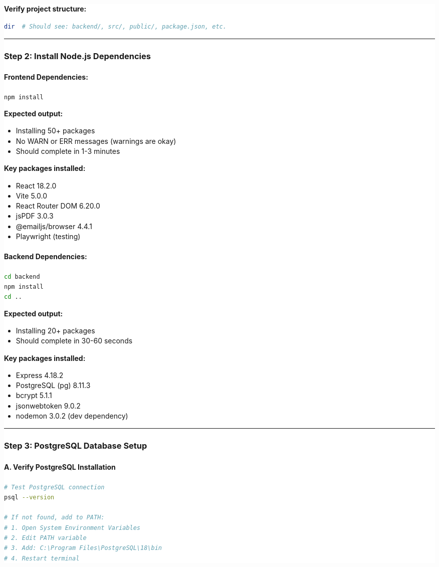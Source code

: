 **Verify project structure:**
```bash
dir  # Should see: backend/, src/, public/, package.json, etc.
```

---

### Step 2: Install Node.js Dependencies

#### Frontend Dependencies:
```bash
npm install
```

**Expected output:**
- Installing 50+ packages
- No WARN or ERR messages (warnings are okay)
- Should complete in 1-3 minutes

**Key packages installed:**
- React 18.2.0
- Vite 5.0.0
- React Router DOM 6.20.0
- jsPDF 3.0.3
- @emailjs/browser 4.4.1
- Playwright (testing)

#### Backend Dependencies:
```bash
cd backend
npm install
cd ..
```

**Expected output:**
- Installing 20+ packages
- Should complete in 30-60 seconds

**Key packages installed:**
- Express 4.18.2
- PostgreSQL (pg) 8.11.3
- bcrypt 5.1.1
- jsonwebtoken 9.0.2
- nodemon 3.0.2 (dev dependency)

---

### Step 3: PostgreSQL Database Setup

#### A. Verify PostgreSQL Installation

```bash
# Test PostgreSQL connection
psql --version

# If not found, add to PATH:
# 1. Open System Environment Variables
# 2. Edit PATH variable
# 3. Add: C:\Program Files\PostgreSQL\18\bin
# 4. Restart terminal
```
